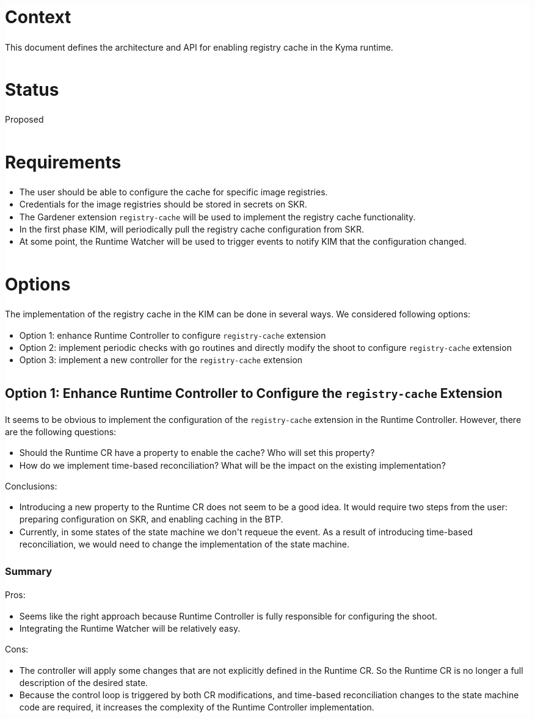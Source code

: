 # Context
This document defines the architecture and API for enabling registry cache in the Kyma runtime. 

# Status
Proposed

# Requirements

- The user should be able to configure the cache for specific image registries.
- Credentials for the image registries should be stored in secrets on SKR. 
- The Gardener extension `registry-cache` will be used to implement the registry cache functionality.
- In the first phase KIM, will periodically pull the registry cache configuration from SKR.
- At some point, the Runtime Watcher will be used to trigger events to notify KIM that the configuration changed.

# Options

The implementation of the registry cache in the KIM can be done in several ways. We considered following options:
- Option 1: enhance Runtime Controller to configure `registry-cache` extension
- Option 2: implement periodic checks with go routines and directly modify the shoot to configure `registry-cache` extension
- Option 3: implement a new controller for the `registry-cache` extension

## Option 1: Enhance Runtime Controller to Configure the `registry-cache` Extension

It seems to be obvious to implement the configuration of the `registry-cache` extension in the Runtime Controller. However, there are the following questions:
- Should the Runtime CR have a property to enable the cache? Who will set this property?
- How do we implement time-based reconciliation? What will be the impact on the existing implementation?

Conclusions:
- Introducing a new property to the Runtime CR does not seem to be a good idea. It would require two steps from the user: preparing configuration on SKR, and enabling caching in the BTP.
- Currently, in some states of the state machine we don't requeue the event. As a result of introducing time-based reconciliation, we would need to change the implementation of the state machine.

### Summary

Pros:
- Seems like the right approach because Runtime Controller is fully responsible for configuring the shoot.
- Integrating the Runtime Watcher will be relatively easy. 

Cons:
- The controller will apply some changes that are not explicitly defined in the Runtime CR. So the Runtime CR is no longer a full description of the desired state.
- Because the control loop is triggered by both CR modifications, and time-based reconciliation changes to the state machine code are required, it increases the complexity of the Runtime Controller implementation. 
